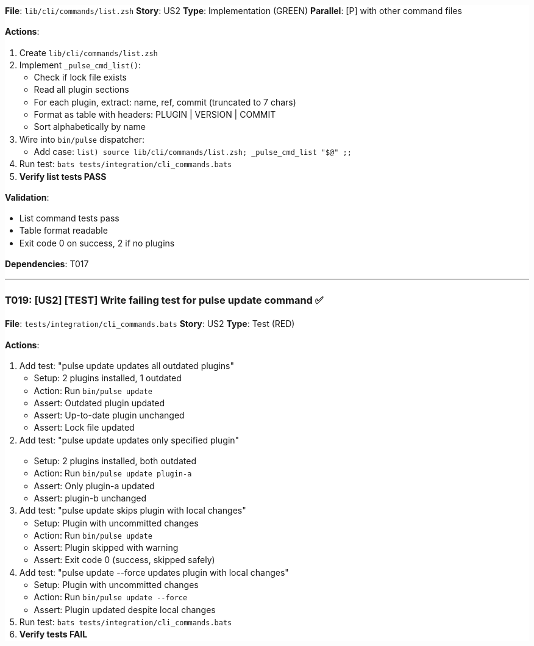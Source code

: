 **File**: `lib/cli/commands/list.zsh`
**Story**: US2
**Type**: Implementation (GREEN)
**Parallel**: [P] with other command files

**Actions**:

1. Create `lib/cli/commands/list.zsh`
2. Implement `_pulse_cmd_list()`:
   - Check if lock file exists
   - Read all plugin sections
   - For each plugin, extract: name, ref, commit (truncated to 7 chars)
   - Format as table with headers: PLUGIN | VERSION | COMMIT
   - Sort alphabetically by name
3. Wire into `bin/pulse` dispatcher:
   - Add case: `list) source lib/cli/commands/list.zsh; _pulse_cmd_list "$@" ;;`
4. Run test: `bats tests/integration/cli_commands.bats`
5. **Verify list tests PASS**

**Validation**:

- List command tests pass
- Table format readable
- Exit code 0 on success, 2 if no plugins

**Dependencies**: T017

---

### T019: [US2] [TEST] Write failing test for pulse update command ✅

**File**: `tests/integration/cli_commands.bats`
**Story**: US2
**Type**: Test (RED)

**Actions**:

1. Add test: "pulse update updates all outdated plugins"
   - Setup: 2 plugins installed, 1 outdated
   - Action: Run `bin/pulse update`
   - Assert: Outdated plugin updated
   - Assert: Up-to-date plugin unchanged
   - Assert: Lock file updated
2. Add test: "pulse update <plugin> updates only specified plugin"
   - Setup: 2 plugins installed, both outdated
   - Action: Run `bin/pulse update plugin-a`
   - Assert: Only plugin-a updated
   - Assert: plugin-b unchanged
3. Add test: "pulse update skips plugin with local changes"
   - Setup: Plugin with uncommitted changes
   - Action: Run `bin/pulse update`
   - Assert: Plugin skipped with warning
   - Assert: Exit code 0 (success, skipped safely)
4. Add test: "pulse update --force updates plugin with local changes"
   - Setup: Plugin with uncommitted changes
   - Action: Run `bin/pulse update --force`
   - Assert: Plugin updated despite local changes
5. Run test: `bats tests/integration/cli_commands.bats`
6. **Verify tests FAIL**
